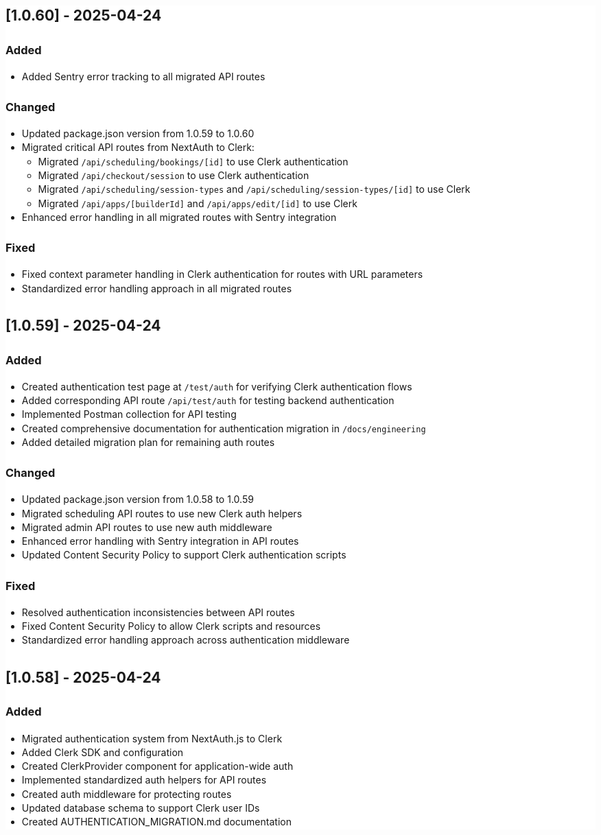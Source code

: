 ## [1.0.60] - 2025-04-24

### Added
- Added Sentry error tracking to all migrated API routes

### Changed
- Updated package.json version from 1.0.59 to 1.0.60
- Migrated critical API routes from NextAuth to Clerk:
  - Migrated `/api/scheduling/bookings/[id]` to use Clerk authentication
  - Migrated `/api/checkout/session` to use Clerk authentication
  - Migrated `/api/scheduling/session-types` and `/api/scheduling/session-types/[id]` to use Clerk
  - Migrated `/api/apps/[builderId]` and `/api/apps/edit/[id]` to use Clerk
- Enhanced error handling in all migrated routes with Sentry integration

### Fixed
- Fixed context parameter handling in Clerk authentication for routes with URL parameters
- Standardized error handling approach in all migrated routes

## [1.0.59] - 2025-04-24

### Added
- Created authentication test page at `/test/auth` for verifying Clerk authentication flows
- Added corresponding API route `/api/test/auth` for testing backend authentication
- Implemented Postman collection for API testing
- Created comprehensive documentation for authentication migration in `/docs/engineering`
- Added detailed migration plan for remaining auth routes

### Changed
- Updated package.json version from 1.0.58 to 1.0.59
- Migrated scheduling API routes to use new Clerk auth helpers
- Migrated admin API routes to use new auth middleware
- Enhanced error handling with Sentry integration in API routes
- Updated Content Security Policy to support Clerk authentication scripts

### Fixed
- Resolved authentication inconsistencies between API routes
- Fixed Content Security Policy to allow Clerk scripts and resources
- Standardized error handling approach across authentication middleware

## [1.0.58] - 2025-04-24

### Added
- Migrated authentication system from NextAuth.js to Clerk
- Added Clerk SDK and configuration
- Created ClerkProvider component for application-wide auth
- Implemented standardized auth helpers for API routes
- Created auth middleware for protecting routes
- Updated database schema to support Clerk user IDs
- Created AUTHENTICATION_MIGRATION.md documentation
